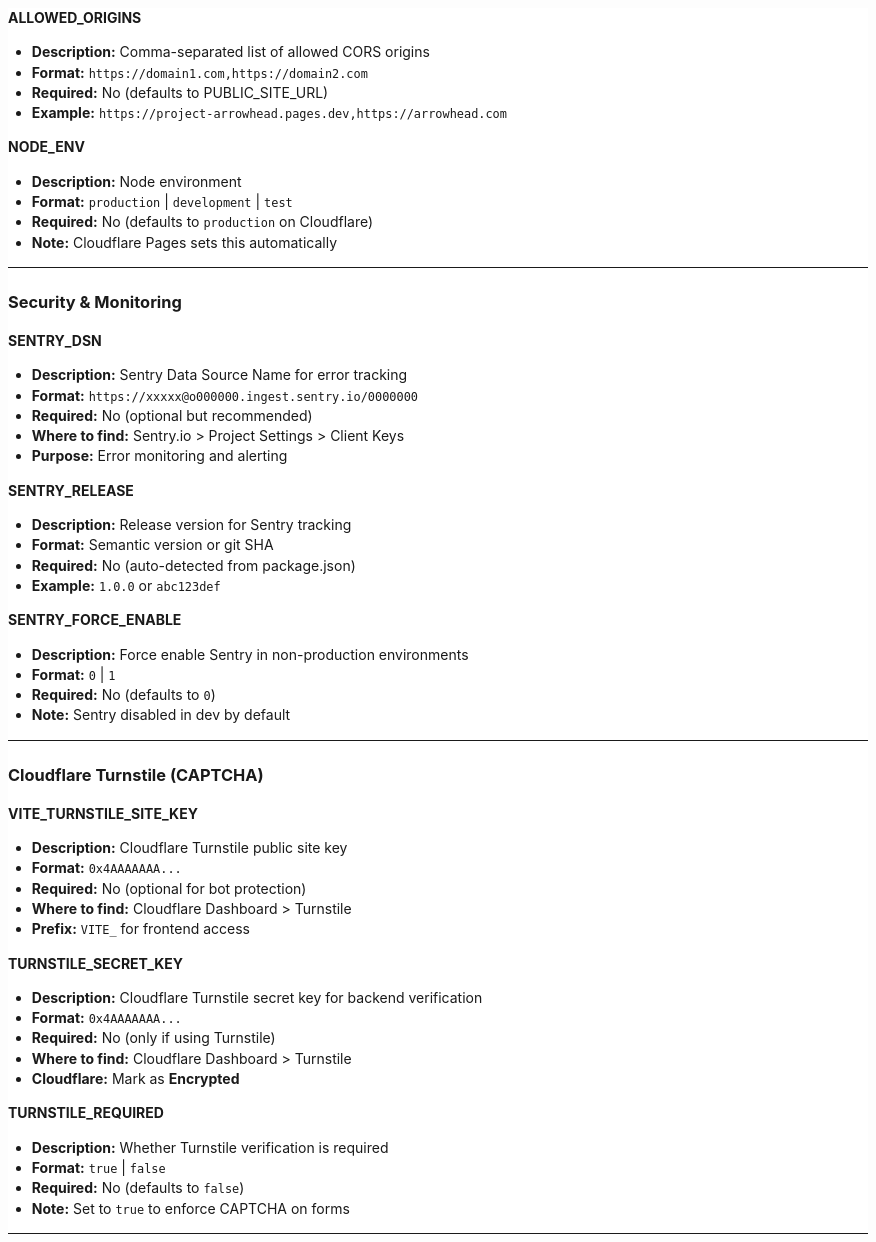 **ALLOWED_ORIGINS**
- **Description:** Comma-separated list of allowed CORS origins
- **Format:** `https://domain1.com,https://domain2.com`
- **Required:** No (defaults to PUBLIC_SITE_URL)
- **Example:** `https://project-arrowhead.pages.dev,https://arrowhead.com`

**NODE_ENV**
- **Description:** Node environment
- **Format:** `production` | `development` | `test`
- **Required:** No (defaults to `production` on Cloudflare)
- **Note:** Cloudflare Pages sets this automatically

---

### Security & Monitoring

**SENTRY_DSN**
- **Description:** Sentry Data Source Name for error tracking
- **Format:** `https://xxxxx@o000000.ingest.sentry.io/0000000`
- **Required:** No (optional but recommended)
- **Where to find:** Sentry.io > Project Settings > Client Keys
- **Purpose:** Error monitoring and alerting

**SENTRY_RELEASE**
- **Description:** Release version for Sentry tracking
- **Format:** Semantic version or git SHA
- **Required:** No (auto-detected from package.json)
- **Example:** `1.0.0` or `abc123def`

**SENTRY_FORCE_ENABLE**
- **Description:** Force enable Sentry in non-production environments
- **Format:** `0` | `1`
- **Required:** No (defaults to `0`)
- **Note:** Sentry disabled in dev by default

---

### Cloudflare Turnstile (CAPTCHA)

**VITE_TURNSTILE_SITE_KEY**
- **Description:** Cloudflare Turnstile public site key
- **Format:** `0x4AAAAAAA...`
- **Required:** No (optional for bot protection)
- **Where to find:** Cloudflare Dashboard > Turnstile
- **Prefix:** `VITE_` for frontend access

**TURNSTILE_SECRET_KEY**
- **Description:** Cloudflare Turnstile secret key for backend verification
- **Format:** `0x4AAAAAAA...`
- **Required:** No (only if using Turnstile)
- **Where to find:** Cloudflare Dashboard > Turnstile
- **Cloudflare:** Mark as **Encrypted**

**TURNSTILE_REQUIRED**
- **Description:** Whether Turnstile verification is required
- **Format:** `true` | `false`
- **Required:** No (defaults to `false`)
- **Note:** Set to `true` to enforce CAPTCHA on forms

---